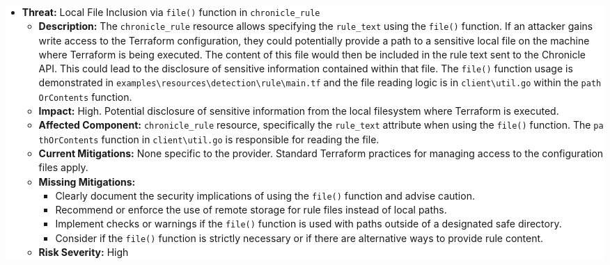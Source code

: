 *   **Threat:** Local File Inclusion via `file()` function in `chronicle_rule`
    *   **Description:** The `chronicle_rule` resource allows specifying the `rule_text` using the `file()` function. If an attacker gains write access to the Terraform configuration, they could potentially provide a path to a sensitive local file on the machine where Terraform is being executed. The content of this file would then be included in the rule text sent to the Chronicle API. This could lead to the disclosure of sensitive information contained within that file. The `file()` function usage is demonstrated in `examples\resources\detection\rule\main.tf` and the file reading logic is in `client\util.go` within the `pathOrContents` function.
    *   **Impact:** High. Potential disclosure of sensitive information from the local filesystem where Terraform is executed.
    *   **Affected Component:** `chronicle_rule` resource, specifically the `rule_text` attribute when using the `file()` function. The `pathOrContents` function in `client\util.go` is responsible for reading the file.
    *   **Current Mitigations:** None specific to the provider. Standard Terraform practices for managing access to the configuration files apply.
    *   **Missing Mitigations:**
        *   Clearly document the security implications of using the `file()` function and advise caution.
        *   Recommend or enforce the use of remote storage for rule files instead of local paths.
        *   Implement checks or warnings if the `file()` function is used with paths outside of a designated safe directory.
        *   Consider if the `file()` function is strictly necessary or if there are alternative ways to provide rule content.
    *   **Risk Severity:** High
